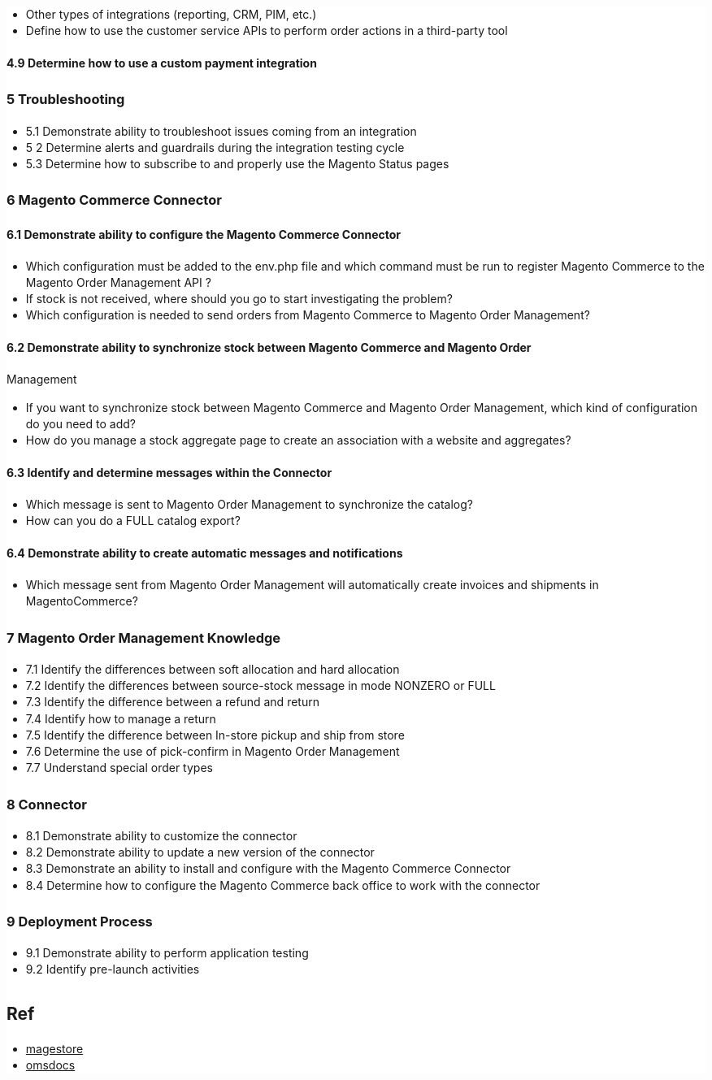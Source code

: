 - Other types of integrations (reporting, CRM, PIM, etc.)
- Define how to use the customer service APIs to perform order actions in a third-party tool
#### 4.9 Determine how to use a custom payment integration
### 5 Troubleshooting
- 5.1 Demonstrate ability to troubleshoot issues coming from an integration
- 5 2 Determine alerts and guardrails during the integration testing cycle
- 5.3 Determine how to subscribe to and properly use the Magento Status pages
### 6 Magento Commerce Connector
#### 6.1 Demonstrate ability to configure the Magento Commerce Connector
- Which configuration must be added to the env.php file and which command must be run to register Magento
Commerce to the Magento Order Management API ?
- If stock is not received, where should you go to start investigating the problem?
- Which configuration is needed to send orders from Magento Commerce to Magento Order Management?
#### 6.2 Demonstrate ability to synchronize stock between Magento Commerce and Magento Order
Management
- If you want to synchronize stock between Magento Commerce and Magento Order Management, which kind of
configuration do you need to add?
- How do you manage a stock aggregate page to create an association with a website and aggregates?
####  6.3 Identify and determine messages within the Connector
- Which message is sent to Magento Order Management to synchronize the catalog?
- How can you do a FULL catalog export?

#### 6.4 Demonstrate ability to create automatic messages and notifications
- Which message sent from Magento Order Management will automatically create invoices and shipments in MagentoCommerce?

### 7 Magento Order Management Knowledge
- 7.1 Identify the differences between soft allocation and hard allocation
- 7.2 Identify the differences between source-stock message in mode NONZERO or FULL
- 7.3 Identify the difference between a refund and return
- 7.4 Identify how to manage a return
- 7.5 Identify the difference between In-store pickup and ship from store
- 7.6 Determine the use of pick-confirm in Magento Order Management
- 7.7 Understand special order types
### 8 Connector
- 8.1 Demonstrate ability to customize the connector
- 8.2 Demonstrate ability to update a new version of the connector
- 8.3 Demonstrate an ability to install and configure with the Magento Commerce Connector
- 8.4 Determine how to configure the Magento Commerce back office to work with the
connector
### 9 Deployment Process
- 9.1 Demonstrate ability to perform application testing
- 9.2 Identify pre-launch activities



## Ref
- [magestore](https://www.magestore.com/magento-2-tutorial/category/magento-2-order-management/)
- [omsdocs](https://omsdocs.magento.com/en/getting-started/)
